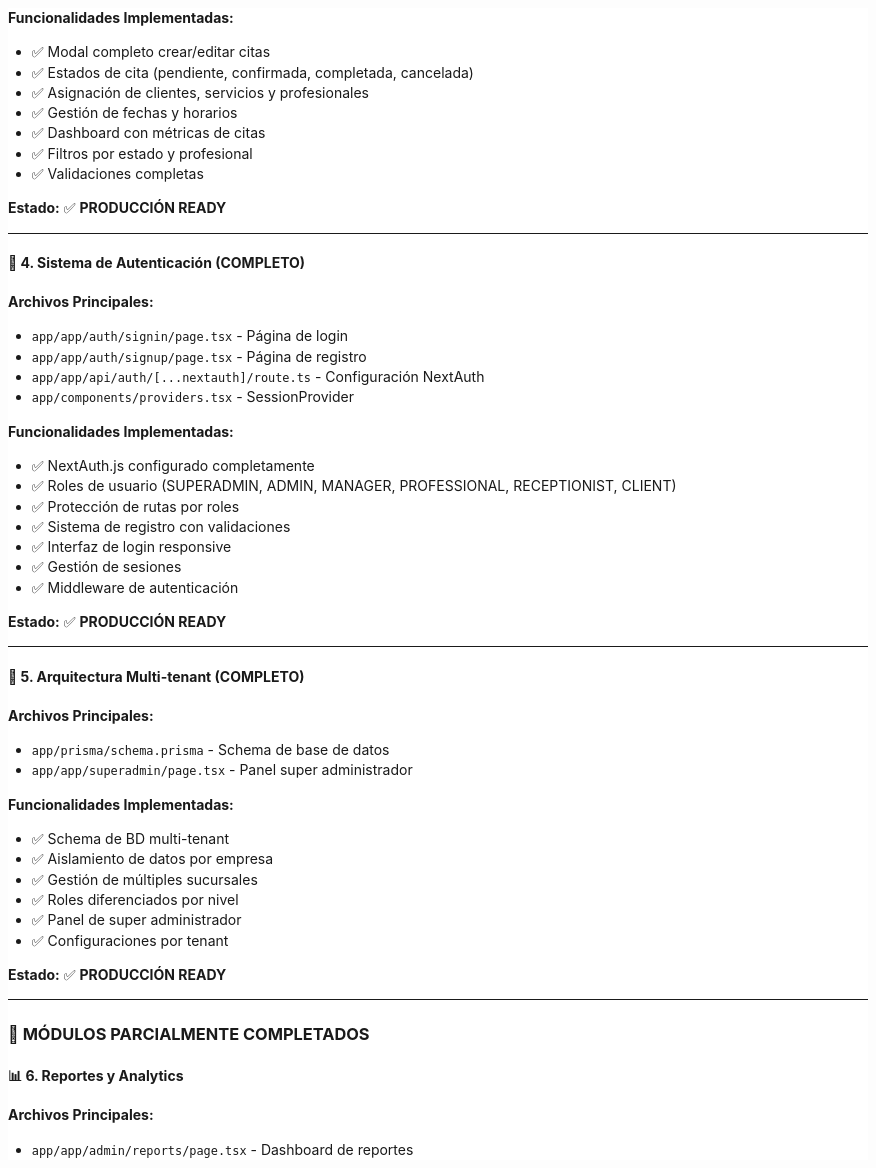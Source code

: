 **Funcionalidades Implementadas:**
- ✅ Modal completo crear/editar citas
- ✅ Estados de cita (pendiente, confirmada, completada, cancelada)
- ✅ Asignación de clientes, servicios y profesionales
- ✅ Gestión de fechas y horarios
- ✅ Dashboard con métricas de citas
- ✅ Filtros por estado y profesional
- ✅ Validaciones completas

**Estado:** ✅ **PRODUCCIÓN READY**

---

#### 🔐 **4. Sistema de Autenticación (COMPLETO)**
**Archivos Principales:**
- `app/app/auth/signin/page.tsx` - Página de login
- `app/app/auth/signup/page.tsx` - Página de registro
- `app/app/api/auth/[...nextauth]/route.ts` - Configuración NextAuth
- `app/components/providers.tsx` - SessionProvider

**Funcionalidades Implementadas:**
- ✅ NextAuth.js configurado completamente
- ✅ Roles de usuario (SUPERADMIN, ADMIN, MANAGER, PROFESSIONAL, RECEPTIONIST, CLIENT)
- ✅ Protección de rutas por roles
- ✅ Sistema de registro con validaciones
- ✅ Interfaz de login responsive
- ✅ Gestión de sesiones
- ✅ Middleware de autenticación

**Estado:** ✅ **PRODUCCIÓN READY**

---

#### 🏢 **5. Arquitectura Multi-tenant (COMPLETO)**
**Archivos Principales:**
- `app/prisma/schema.prisma` - Schema de base de datos
- `app/app/superadmin/page.tsx` - Panel super administrador

**Funcionalidades Implementadas:**
- ✅ Schema de BD multi-tenant
- ✅ Aislamiento de datos por empresa
- ✅ Gestión de múltiples sucursales
- ✅ Roles diferenciados por nivel
- ✅ Panel de super administrador
- ✅ Configuraciones por tenant

**Estado:** ✅ **PRODUCCIÓN READY**

---

### 🚧 **MÓDULOS PARCIALMENTE COMPLETADOS**

#### 📊 **6. Reportes y Analytics**
**Archivos Principales:**
- `app/app/admin/reports/page.tsx` - Dashboard de reportes
